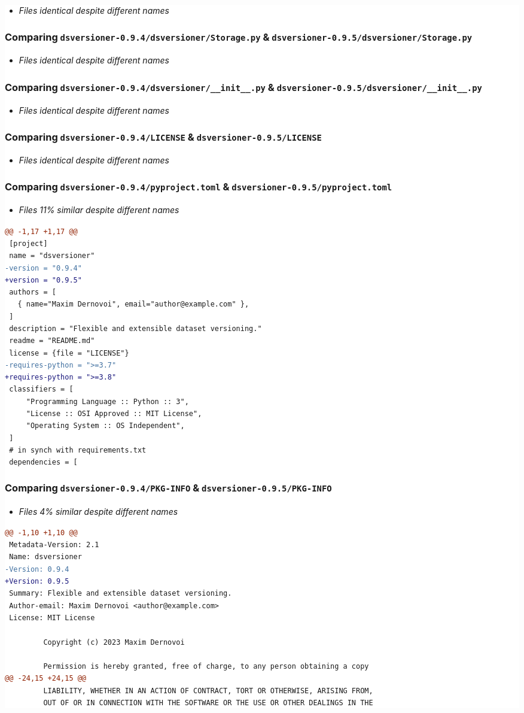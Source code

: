  * *Files identical despite different names*

### Comparing `dsversioner-0.9.4/dsversioner/Storage.py` & `dsversioner-0.9.5/dsversioner/Storage.py`

 * *Files identical despite different names*

### Comparing `dsversioner-0.9.4/dsversioner/__init__.py` & `dsversioner-0.9.5/dsversioner/__init__.py`

 * *Files identical despite different names*

### Comparing `dsversioner-0.9.4/LICENSE` & `dsversioner-0.9.5/LICENSE`

 * *Files identical despite different names*

### Comparing `dsversioner-0.9.4/pyproject.toml` & `dsversioner-0.9.5/pyproject.toml`

 * *Files 11% similar despite different names*

```diff
@@ -1,17 +1,17 @@
 [project]
 name = "dsversioner"
-version = "0.9.4"
+version = "0.9.5"
 authors = [
   { name="Maxim Dernovoi", email="author@example.com" },
 ]
 description = "Flexible and extensible dataset versioning."
 readme = "README.md"
 license = {file = "LICENSE"}
-requires-python = ">=3.7"
+requires-python = ">=3.8"
 classifiers = [
     "Programming Language :: Python :: 3",
     "License :: OSI Approved :: MIT License",
     "Operating System :: OS Independent",
 ]
 # in synch with requirements.txt
 dependencies = [
```

### Comparing `dsversioner-0.9.4/PKG-INFO` & `dsversioner-0.9.5/PKG-INFO`

 * *Files 4% similar despite different names*

```diff
@@ -1,10 +1,10 @@
 Metadata-Version: 2.1
 Name: dsversioner
-Version: 0.9.4
+Version: 0.9.5
 Summary: Flexible and extensible dataset versioning.
 Author-email: Maxim Dernovoi <author@example.com>
 License: MIT License
         
         Copyright (c) 2023 Maxim Dernovoi
         
         Permission is hereby granted, free of charge, to any person obtaining a copy
@@ -24,15 +24,15 @@
         LIABILITY, WHETHER IN AN ACTION OF CONTRACT, TORT OR OTHERWISE, ARISING FROM,
         OUT OF OR IN CONNECTION WITH THE SOFTWARE OR THE USE OR OTHER DEALINGS IN THE
```